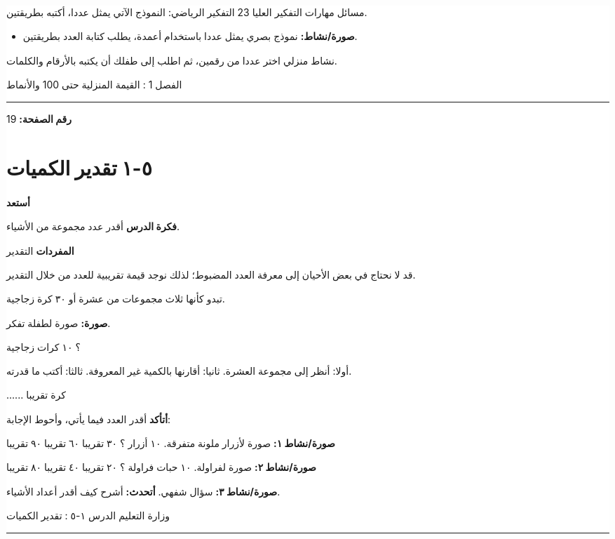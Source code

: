 مسائل مهارات التفكير العليا
23 التفكير الرياضي: النموذج الآتي يمثل عددا، أكتبه بطريقتين.

*   **صورة/نشاط:** نموذج بصري يمثل عددا باستخدام أعمدة، يطلب كتابة العدد بطريقتين.

نشاط منزلي
اختر عددا من رقمين، ثم اطلب إلى طفلك أن يكتبه بالأرقام والكلمات.

الفصل 1 : القيمة المنزلية حتى 100 والأنماط

---

**رقم الصفحة:** 19

# ٥-١ تقدير الكميات

**أستعد**

**فكرة الدرس**
أقدر عدد مجموعة من الأشياء.

**المفردات**
التقدير

قد لا نحتاج في بعض الأحيان إلى معرفة العدد المضبوط؛ لذلك نوجد قيمة تقريبية للعدد من خلال التقدير.

تبدو كأنها ثلاث مجموعات من عشرة أو ٣٠ كرة زجاجية.

**صورة:** صورة لطفلة تفكر.

؟
١٠ كرات زجاجية

أولا: أنظر إلى مجموعة العشرة.
ثانيا: أقارنها بالكمية غير المعروفة.
ثالثا: أكتب ما قدرته.

...... كرة تقريبا

**أتأكد**
أقدر العدد فيما يأتي، وأحوط الإجابة:

**صورة/نشاط ١:** صورة لأزرار ملونة متفرقة.
١٠ أزرار
؟
٣٠ تقريبا ٦٠ تقريبا ٩٠ تقريبا

**صورة/نشاط ٢:** صورة لفراولة.
١٠ حبات فراولة
؟
٢٠ تقريبا ٤٠ تقريبا ٨٠ تقريبا

**صورة/نشاط ٣:** سؤال شفهي.
**أتحدث:** أشرح كيف أقدر أعداد الأشياء.

وزارة التعليم
الدرس ١-٥ : تقدير الكميات

---
